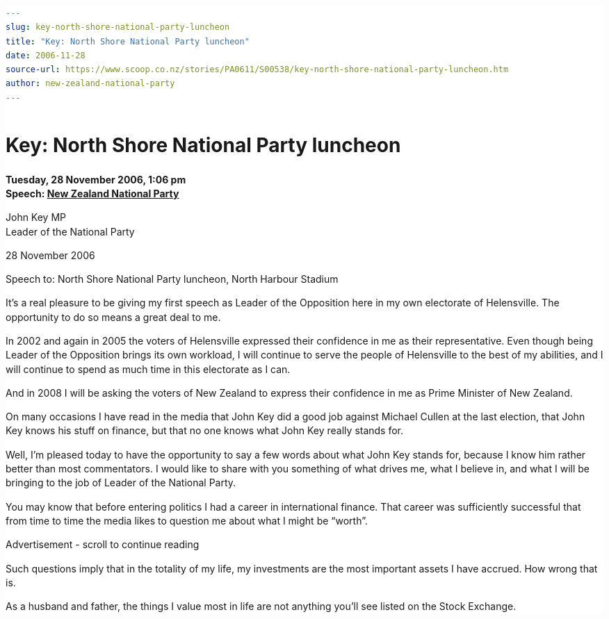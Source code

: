 ```yaml
---
slug: key-north-shore-national-party-luncheon
title: "Key: North Shore National Party luncheon"
date: 2006-11-28
source-url: https://www.scoop.co.nz/stories/PA0611/S00538/key-north-shore-national-party-luncheon.htm
author: new-zealand-national-party
---
```

Key: North Shore National Party luncheon
========================================

**Tuesday, 28 November 2006, 1:06 pm**  
**Speech: [New Zealand National Party](https://info.scoop.co.nz/New_Zealand_National_Party)**

John Key MP  
Leader of the National Party

28 November 2006

Speech to: North Shore National Party luncheon, North Harbour Stadium

  
It’s a real pleasure to be giving my first speech as Leader of the Opposition here in my own electorate of Helensville. The opportunity to do so means a great deal to me.

In 2002 and again in 2005 the voters of Helensville expressed their confidence in me as their representative. Even though being Leader of the Opposition brings its own workload, I will continue to serve the people of Helensville to the best of my abilities, and I will continue to spend as much time in this electorate as I can.

And in 2008 I will be asking the voters of New Zealand to express their confidence in me as Prime Minister of New Zealand.

On many occasions I have read in the media that John Key did a good job against Michael Cullen at the last election, that John Key knows his stuff on finance, but that no one knows what John Key really stands for.

Well, I’m pleased today to have the opportunity to say a few words about what John Key stands for, because I know him rather better than most commentators. I would like to share with you something of what drives me, what I believe in, and what I will be bringing to the job of Leader of the National Party.

You may know that before entering politics I had a career in international finance. That career was sufficiently successful that from time to time the media likes to question me about what I might be “worth”.

Advertisement - scroll to continue reading





Such questions imply that in the totality of my life, my investments are the most important assets I have accrued. How wrong that is.

As a husband and father, the things I value most in life are not anything you’ll see listed on the Stock Exchange.
